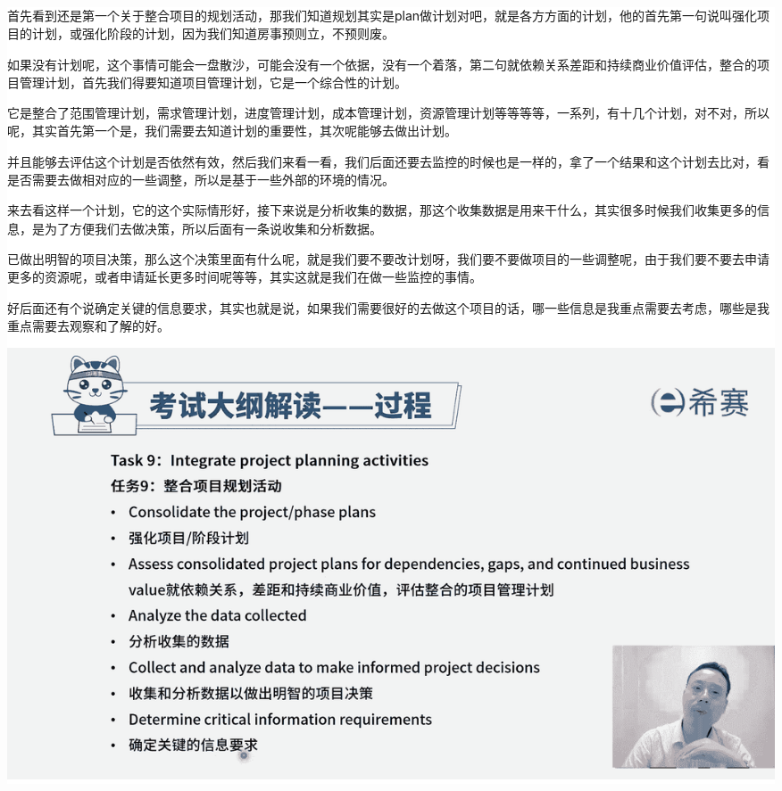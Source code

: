 首先看到还是第一个关于整合项目的规划活动，那我们知道规划其实是plan做计划对吧，就是各方方面的计划，他的首先第一句说叫强化项目的计划，或强化阶段的计划，因为我们知道房事预则立，不预则废。

如果没有计划呢，这个事情可能会一盘散沙，可能会没有一个依据，没有一个着落，第二句就依赖关系差距和持续商业价值评估，整合的项目管理计划，首先我们得要知道项目管理计划，它是一个综合性的计划。

它是整合了范围管理计划，需求管理计划，进度管理计划，成本管理计划，资源管理计划等等等等，一系列，有十几个计划，对不对，所以呢，其实首先第一个是，我们需要去知道计划的重要性，其次呢能够去做出计划。

并且能够去评估这个计划是否依然有效，然后我们来看一看，我们后面还要去监控的时候也是一样的，拿了一个结果和这个计划去比对，看是否需要去做相对应的一些调整，所以是基于一些外部的环境的情况。

来去看这样一个计划，它的这个实际情形好，接下来说是分析收集的数据，那这个收集数据是用来干什么，其实很多时候我们收集更多的信息，是为了方便我们去做决策，所以后面有一条说收集和分析数据。

已做出明智的项目决策，那么这个决策里面有什么呢，就是我们要不要改计划呀，我们要不要做项目的一些调整呢，由于我们要不要去申请更多的资源呢，或者申请延长更多时间呢等等，其实这就是我们在做一些监控的事情。

好后面还有个说确定关键的信息要求，其实也就是说，如果我们需要很好的去做这个项目的话，哪一些信息是我重点需要去考虑，哪些是我重点需要去观察和了解的好。



![](img/67e9e07e900601283f997c538451d8bc_35.png)